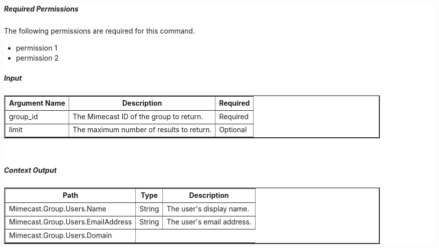 <h5>Required Permissions</h5>
<p>The following permissions are required for this command.</p>
<ul>
    <li>permission 1</li>
    <li>permission 2</li>
</ul>
<h5>Input</h5>
<table style="width:750px" border="2" cellpadding="6">
  <thead>
    <tr>
      <th>
        <strong>Argument Name</strong>
      </th>
      <th>
        <strong>Description</strong>
      </th>
      <th>
        <strong>Required</strong>
      </th>
    </tr>
  </thead>
  <tbody>
    <tr>
      <td>group_id</td>
      <td>The Mimecast ID of the group to return.</td>
      <td>Required</td>
    </tr>
    <tr>
      <td>limit</td>
      <td>The maximum number of results to return.</td>
      <td>Optional</td>
    </tr>
  </tbody>
</table>

<p>&nbsp;</p>
<h5>Context Output</h5>
<table style="width:750px" border="2" cellpadding="6">
  <thead>
    <tr>
      <th>
        <strong>Path</strong>
      </th>
      <th>
        <strong>Type</strong>
      </th>
      <th>
        <strong>Description</strong>
      </th>
    </tr>
  </thead>
  <tbody>
    <tr>
      <td>Mimecast.Group.Users.Name</td>
      <td>String</td>
      <td>The user's display name.</td>
    </tr>
    <tr>
      <td>Mimecast.Group.Users.EmailAddress</td>
      <td>String</td>
      <td>The user's email address.</td>
    </tr>
    <tr>
      <td>Mimecast.Group.Users.Domain</td>